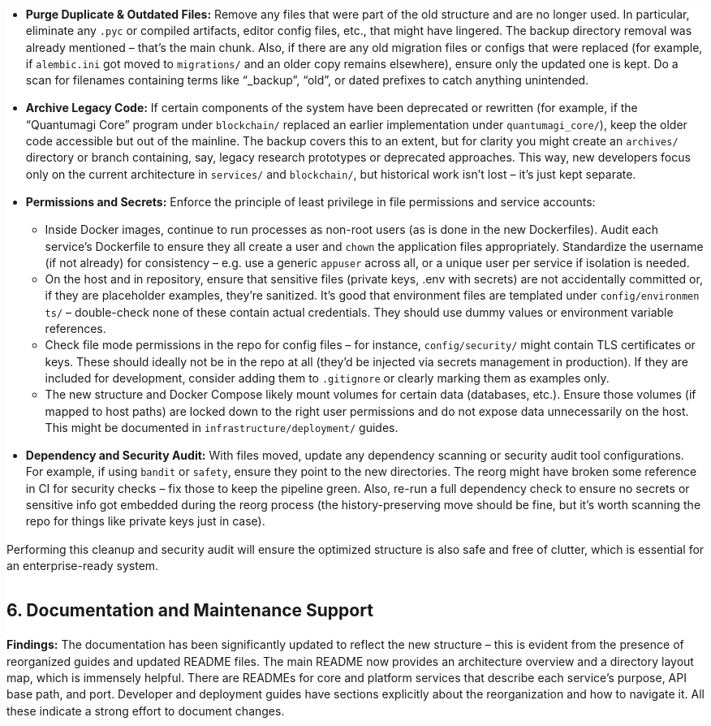 * **Purge Duplicate & Outdated Files:** Remove any files that were part of the old structure and are no longer used. In particular, eliminate any `.pyc` or compiled artifacts, editor config files, etc., that might have lingered. The backup directory removal was already mentioned – that’s the main chunk. Also, if there are any old migration files or configs that were replaced (for example, if `alembic.ini` got moved to `migrations/` and an older copy remains elsewhere), ensure only the updated one is kept. Do a scan for filenames containing terms like “\_backup”, “old”, or dated prefixes to catch anything unintended.
* **Archive Legacy Code:** If certain components of the system have been deprecated or rewritten (for example, if the “Quantumagi Core” program under `blockchain/` replaced an earlier implementation under `quantumagi_core/`), keep the older code accessible but out of the mainline. The backup covers this to an extent, but for clarity you might create an `archives/` directory or branch containing, say, legacy research prototypes or deprecated approaches. This way, new developers focus only on the current architecture in `services/` and `blockchain/`, but historical work isn’t lost – it’s just kept separate.
* **Permissions and Secrets:** Enforce the principle of least privilege in file permissions and service accounts:

  * Inside Docker images, continue to run processes as non-root users (as is done in the new Dockerfiles). Audit each service’s Dockerfile to ensure they all create a user and `chown` the application files appropriately. Standardize the username (if not already) for consistency – e.g. use a generic `appuser` across all, or a unique user per service if isolation is needed.
  * On the host and in repository, ensure that sensitive files (private keys, .env with secrets) are not accidentally committed or, if they are placeholder examples, they’re sanitized. It’s good that environment files are templated under `config/environments/` – double-check none of these contain actual credentials. They should use dummy values or environment variable references.
  * Check file mode permissions in the repo for config files – for instance, `config/security/` might contain TLS certificates or keys. These should ideally not be in the repo at all (they’d be injected via secrets management in production). If they are included for development, consider adding them to `.gitignore` or clearly marking them as examples only.
  * The new structure and Docker Compose likely mount volumes for certain data (databases, etc.). Ensure those volumes (if mapped to host paths) are locked down to the right user permissions and do not expose data unnecessarily on the host. This might be documented in `infrastructure/deployment/` guides.
* **Dependency and Security Audit:** With files moved, update any dependency scanning or security audit tool configurations. For example, if using `bandit` or `safety`, ensure they point to the new directories. The reorg might have broken some reference in CI for security checks – fix those to keep the pipeline green. Also, re-run a full dependency check to ensure no secrets or sensitive info got embedded during the reorg process (the history-preserving move should be fine, but it’s worth scanning the repo for things like private keys just in case).

Performing this cleanup and security audit will ensure the optimized structure is also safe and free of clutter, which is essential for an enterprise-ready system.

## 6. Documentation and Maintenance Support

**Findings:** The documentation has been significantly updated to reflect the new structure – this is evident from the presence of reorganized guides and updated README files. The main README now provides an architecture overview and a directory layout map, which is immensely helpful. There are READMEs for core and platform services that describe each service’s purpose, API base path, and port. Developer and deployment guides have sections explicitly about the reorganization and how to navigate it. All these indicate a strong effort to document changes.
